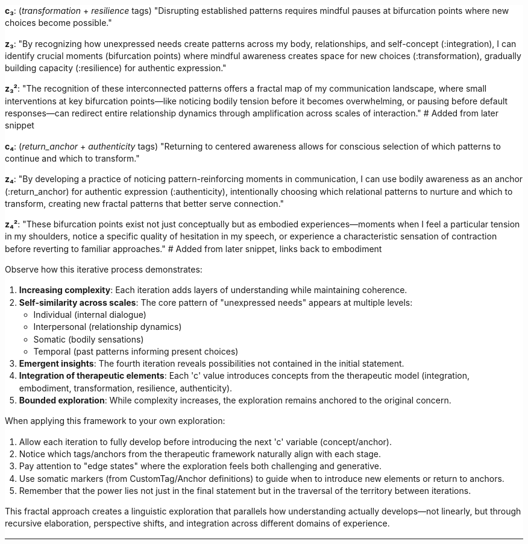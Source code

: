 **c₃**: (*transformation* + *resilience* tags) "Disrupting established patterns requires mindful pauses at bifurcation points where new choices become possible."

**z₃**: "By recognizing how unexpressed needs create patterns across my body, relationships, and self-concept (:integration), I can identify crucial moments (bifurcation points) where mindful awareness creates space for new choices (:transformation), gradually building capacity (:resilience) for authentic expression."

**z₃²**: "The recognition of these interconnected patterns offers a fractal map of my communication landscape, where small interventions at key bifurcation points—like noticing bodily tension before it becomes overwhelming, or pausing before default responses—can redirect entire relationship dynamics through amplification across scales of interaction." # Added from later snippet

**c₄**: (*return_anchor* + *authenticity* tags) "Returning to centered awareness allows for conscious selection of which patterns to continue and which to transform."

**z₄**: "By developing a practice of noticing pattern-reinforcing moments in communication, I can use bodily awareness as an anchor (:return_anchor) for authentic expression (:authenticity), intentionally choosing which relational patterns to nurture and which to transform, creating new fractal patterns that better serve connection."

**z₄²**: "These bifurcation points exist not just conceptually but as embodied experiences—moments when I feel a particular tension in my shoulders, notice a specific quality of hesitation in my speech, or experience a characteristic sensation of contraction before reverting to familiar approaches." # Added from later snippet, links back to embodiment

Observe how this iterative process demonstrates:
1. **Increasing complexity**: Each iteration adds layers of understanding while maintaining coherence.
2. **Self-similarity across scales**: The core pattern of "unexpressed needs" appears at multiple levels:
   - Individual (internal dialogue)
   - Interpersonal (relationship dynamics)
   - Somatic (bodily sensations)
   - Temporal (past patterns informing present choices)
3. **Emergent insights**: The fourth iteration reveals possibilities not contained in the initial statement.
4. **Integration of therapeutic elements**: Each 'c' value introduces concepts from the therapeutic model (integration, embodiment, transformation, resilience, authenticity).
5. **Bounded exploration**: While complexity increases, the exploration remains anchored to the original concern.

When applying this framework to your own exploration:
1. Allow each iteration to fully develop before introducing the next 'c' variable (concept/anchor).
2. Notice which tags/anchors from the therapeutic framework naturally align with each stage.
3. Pay attention to "edge states" where the exploration feels both challenging and generative.
4. Use somatic markers (from CustomTag/Anchor definitions) to guide when to introduce new elements or return to anchors.
5. Remember that the power lies not just in the final statement but in the traversal of the territory between iterations.

This fractal approach creates a linguistic exploration that parallels how understanding actually develops—not linearly, but through recursive elaboration, perspective shifts, and integration across different domains of experience.

---